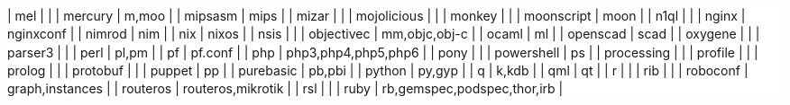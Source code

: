 | mel | |
| mercury | m,moo |
| mipsasm | mips |
| mizar | |
| mojolicious | |
| monkey | |
| moonscript | moon |
| n1ql | |
| nginx | nginxconf |
| nimrod | nim |
| nix | nixos |
| nsis | |
| objectivec | mm,objc,obj-c |
| ocaml | ml |
| openscad | scad |
| oxygene | |
| parser3 | |
| perl | pl,pm |
| pf | pf.conf |
| php | php3,php4,php5,php6 |
| pony | |
| powershell | ps |
| processing | |
| profile | |
| prolog | |
| protobuf | |
| puppet | pp |
| purebasic | pb,pbi |
| python | py,gyp |
| q | k,kdb |
| qml | qt |
| r | |
| rib | |
| roboconf | graph,instances |
| routeros | routeros,mikrotik |
| rsl | |
| ruby | rb,gemspec,podspec,thor,irb |